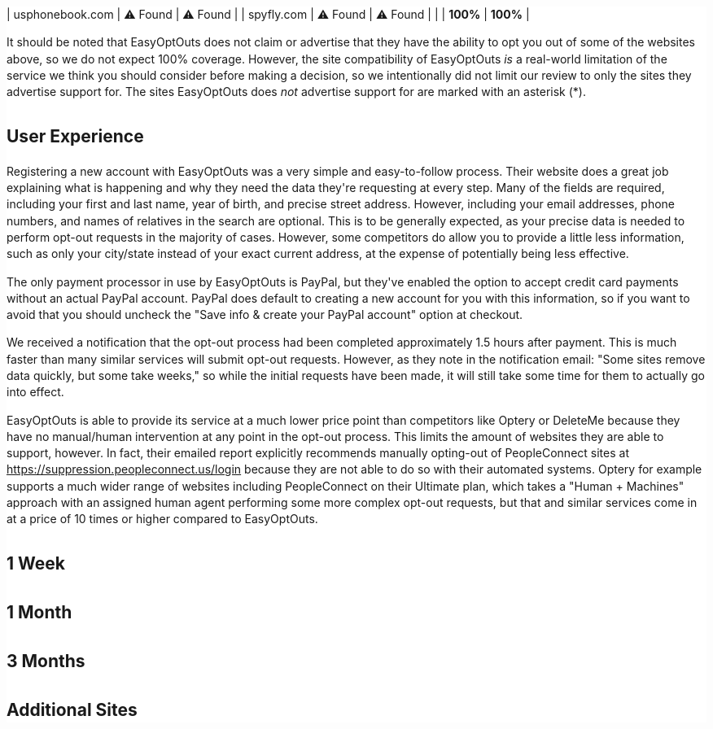 | usphonebook.com | :warning: Found | :warning: Found |
| spyfly.com | :warning: Found | :warning: Found |
| | **100%** | **100%** |

It should be noted that EasyOptOuts does not claim or advertise that they have the ability to opt you out of some of the websites above, so we do not expect 100% coverage. However, the site compatibility of EasyOptOuts *is* a real-world limitation of the service we think you should consider before making a decision, so we intentionally did not limit our review to only the sites they advertise support for. The sites EasyOptOuts does *not* advertise support for are marked with an asterisk (*).

## User Experience

Registering a new account with EasyOptOuts was a very simple and easy-to-follow process. Their website does a great job explaining what is happening and why they need the data they're requesting at every step. Many of the fields are required, including your first and last name, year of birth, and precise street address. However, including your email addresses, phone numbers, and names of relatives in the search are optional. This is to be generally expected, as your precise data is needed to perform opt-out requests in the majority of cases. However, some competitors do allow you to provide a little less information, such as only your city/state instead of your exact current address, at the expense of potentially being less effective.

The only payment processor in use by EasyOptOuts is PayPal, but they've enabled the option to accept credit card payments without an actual PayPal account. PayPal does default to creating a new account for you with this information, so if you want to avoid that you should uncheck the "Save info & create your PayPal account" option at checkout.

We received a notification that the opt-out process had been completed approximately 1.5 hours after payment. This is much faster than many similar services will submit opt-out requests. However, as they note in the notification email: "Some sites remove data quickly, but some take weeks," so while the initial requests have been made, it will still take some time for them to actually go into effect.

EasyOptOuts is able to provide its service at a much lower price point than competitors like Optery or DeleteMe because they have no manual/human intervention at any point in the opt-out process. This limits the amount of websites they are able to support, however. In fact, their emailed report explicitly recommends manually opting-out of PeopleConnect sites at <https://suppression.peopleconnect.us/login> because they are not able to do so with their automated systems. Optery for example supports a much wider range of websites including PeopleConnect on their Ultimate plan, which takes a "Human + Machines" approach with an assigned human agent performing some more complex opt-out requests, but that and similar services come in at a price of 10 times or higher compared to EasyOptOuts.

## 1 Week

## 1 Month

## 3 Months

## Additional Sites
